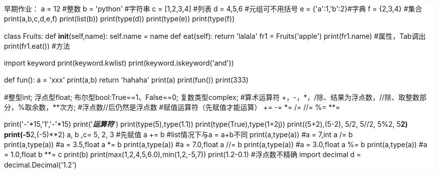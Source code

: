 


早期作业：
a = 12           #整数
b = 'python'     #字符串
c = [1,2,3,4]    #列表
d = 4,5,6        #元组可不用括号
e = {'a':1,'b':2}#字典
f = {2,3,4}      #集合
print(a,b,c,d,e,f)
print(list(b))
print(type(d))
print(type(e))
print(type(f))

class Fruits:
    def __init__(self,name):
        self.name = name
    def eat(self):
        return 'lalala'
fr1 = Fruits('apple')
print(fr1.name)   #属性，Tab调出
print(fr1.eat())  #方法

import keyword
print(keyword.kwlist)
print(keyword.iskeyword('and'))

def fun():
    a = 'xxx'
    print(a,b)
    return 'hahaha'
print(a)
print(fun())
print(333)




#整型int; 浮点型float; 布尔型bool:True==1、False==0; 复数类型complex;
#算术运算符 +，-，*，/除、结果为浮点数，//除、取整数部分，%取余数，**次方;
#浮点数//后仍然是浮点数
#赋值运算符（先赋值才能运算） +=     -=    *=    /=    //=     %=     **=


print('-'*15,'1','-'*15)
print('***运算符***')
print(type(5),type(1.1))
print(type(True),type(1+2j))
print((5+2),(5-2), 5/2, 5//2, 5%2, 5**2)
print(-5**2,(-5)**2)
a, b ,c= 5, 2, 3           #先赋值
a += b                     #list情况下与a = a+b不同
print(a,type(a))           #a = 7,int
a /= b         
print(a,type(a))           #a = 3.5,float
a *= b 
print(a,type(a))           #a = 7.0,float
a //= b
print(a,type(a))           #a = 3.0,float
a %= b
print(a,type(a))           #a = 1.0,float
b **= c
print(b)
print(max(1,2,4,5,6.0),min(1,2,-5,7))
print(1.2-0.1)             #浮点数不精确
import decimal
d = decimal.Decimal('1.2')